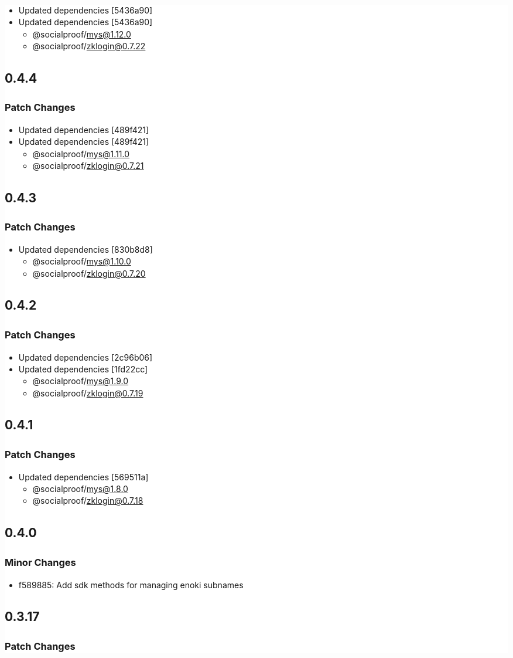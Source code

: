 - Updated dependencies [5436a90]
- Updated dependencies [5436a90]
  - @socialproof/mys@1.12.0
  - @socialproof/zklogin@0.7.22

## 0.4.4

### Patch Changes

- Updated dependencies [489f421]
- Updated dependencies [489f421]
  - @socialproof/mys@1.11.0
  - @socialproof/zklogin@0.7.21

## 0.4.3

### Patch Changes

- Updated dependencies [830b8d8]
  - @socialproof/mys@1.10.0
  - @socialproof/zklogin@0.7.20

## 0.4.2

### Patch Changes

- Updated dependencies [2c96b06]
- Updated dependencies [1fd22cc]
  - @socialproof/mys@1.9.0
  - @socialproof/zklogin@0.7.19

## 0.4.1

### Patch Changes

- Updated dependencies [569511a]
  - @socialproof/mys@1.8.0
  - @socialproof/zklogin@0.7.18

## 0.4.0

### Minor Changes

- f589885: Add sdk methods for managing enoki subnames

## 0.3.17

### Patch Changes
